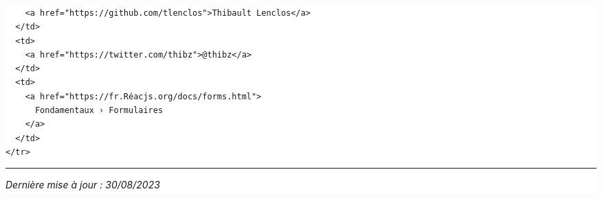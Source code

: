         <a href="https://github.com/tlenclos">Thibault Lenclos</a>
      </td>
      <td>
        <a href="https://twitter.com/thibz">@thibz</a>
      </td>
      <td>
        <a href="https://fr.Réacjs.org/docs/forms.html">
          Fondamentaux › Formulaires
        </a>
      </td>
    </tr>
  </tbody>
</table>

---

_Dernière mise à jour : 30/08/2023_
